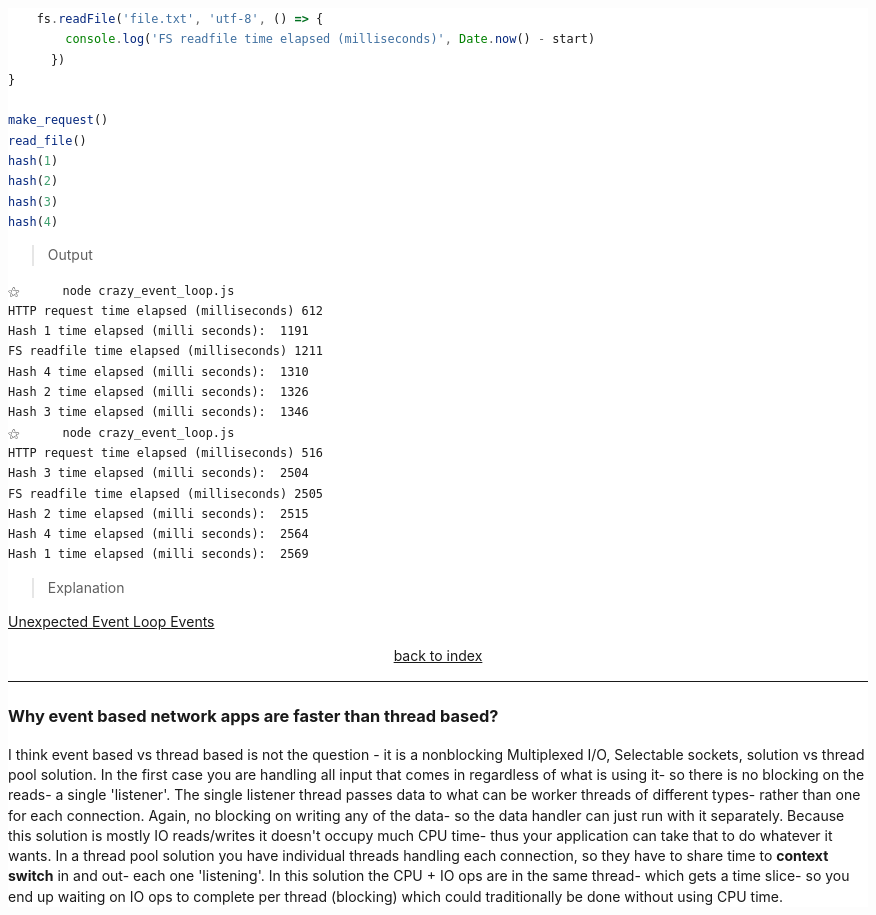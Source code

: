 ```js
    fs.readFile('file.txt', 'utf-8', () => {
        console.log('FS readfile time elapsed (milliseconds)', Date.now() - start)
      })
}

make_request()
read_file()
hash(1)
hash(2)
hash(3)
hash(4)

```

> Output

```console
⚝      node crazy_event_loop.js 
HTTP request time elapsed (milliseconds) 612
Hash 1 time elapsed (milli seconds):  1191
FS readfile time elapsed (milliseconds) 1211
Hash 4 time elapsed (milli seconds):  1310
Hash 2 time elapsed (milli seconds):  1326
Hash 3 time elapsed (milli seconds):  1346
⚝      node crazy_event_loop.js 
HTTP request time elapsed (milliseconds) 516
Hash 3 time elapsed (milli seconds):  2504
FS readfile time elapsed (milliseconds) 2505
Hash 2 time elapsed (milli seconds):  2515
Hash 4 time elapsed (milli seconds):  2564
Hash 1 time elapsed (milli seconds):  2569

```

> Explanation

[Unexpected Event Loop Events](https://youtu.be/iWodVp9DuQk)

<p align="center"><a href="#index">back to index<a/></p>

---



### Why event based network apps are faster than thread based? 

I think event based vs thread based is not the question - it is a nonblocking Multiplexed I/O, Selectable sockets, solution vs thread pool solution.
In the first case you are handling all input that comes in regardless of what is using it- so there is no blocking on the reads- a single 'listener'. The single listener thread passes data to what can be worker threads of different types- rather than one for each connection. Again, no blocking on writing any of the data- so the data handler can just run with it separately. Because this solution is mostly IO reads/writes it doesn't occupy much CPU time- thus your application can take that to do whatever it wants.
In a thread pool solution you have individual threads handling each connection, so they have to share time to **context switch** in and out- each one 'listening'. In this solution the CPU + IO ops are in the same thread- which gets a time slice- so you end up waiting on IO ops to complete per thread (blocking) which could traditionally be done without using CPU time.
